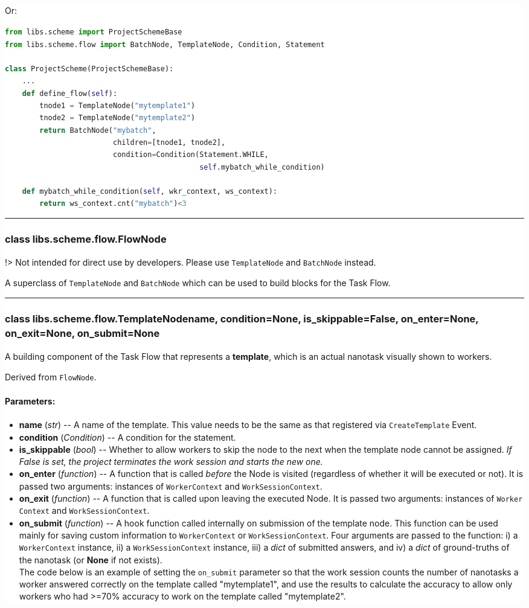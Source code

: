 Or:

```python
from libs.scheme import ProjectSchemeBase
from libs.scheme.flow import BatchNode, TemplateNode, Condition, Statement

class ProjectScheme(ProjectSchemeBase):
    ...
    def define_flow(self):
        tnode1 = TemplateNode("mytemplate1")
        tnode2 = TemplateNode("mytemplate2")
        return BatchNode("mybatch",
                         children=[tnode1, tnode2],
                         condition=Condition(Statement.WHILE,
                                             self.mybatch_while_condition)

    def mybatch_while_condition(self, wkr_context, ws_context):
        return ws_context.cnt("mybatch")<3
```



---




<h3 class="h-class">class libs.scheme.flow.<b>FlowNode</b></h3>

!> Not intended for direct use by developers. Please use `TemplateNode` and `BatchNode` instead.

A superclass of `TemplateNode` and `BatchNode` which can be used to build blocks for the Task Flow.




---



<h3 class="h-class">class libs.scheme.flow.<b>TemplateNode</b><span class="args">name, condition=None, is_skippable=False, on_enter=None, on_exit=None, on_submit=None</span></h4>

A building component of the Task Flow that represents a **template**, which is an actual nanotask visually shown to workers.

Derived from `FlowNode`.

#### Parameters:

- **name** (*str*) -- A name of the template. This value needs to be the same as that registered via `CreateTemplate` Event.
- **condition** (*Condition*) -- A condition for the statement.
- **is_skippable** (*bool*) -- Whether to allow workers to skip the node to the next when the template node cannot be assigned. *If False is set, the project terminates the work session and starts the new one.*
- **on_enter** (*function*) -- A function that is called *before* the Node is visited (regardless of whether it will be executed or not).
It is passed two arguments: instances of `WorkerContext` and `WorkSessionContext`.
- **on_exit** (*function*) -- A function that is called upon leaving the executed Node.
It is passed two arguments: instances of `WorkerContext` and `WorkSessionContext`.
- **on_submit** (*function*) -- A hook function called internally on submission of the template node.  This function can be used mainly for saving custom information to `WorkerContext` or `WorkSessionContext`. Four arguments are passed to the function: i) a `WorkerContext` instance, ii) a `WorkSessionContext` instance, iii) a *dict* of submitted answers, and iv) a *dict* of ground-truths of the nanotask (or **None** if not exists).\
The code below is an example of setting the `on_submit` parameter so that the work session counts the number of nanotasks a worker answered correctly on the template called "mytemplate1", and use the results to calculate the accuracy to allow only workers who had >=70% accuracy to work on the template called "mytemplate2".
